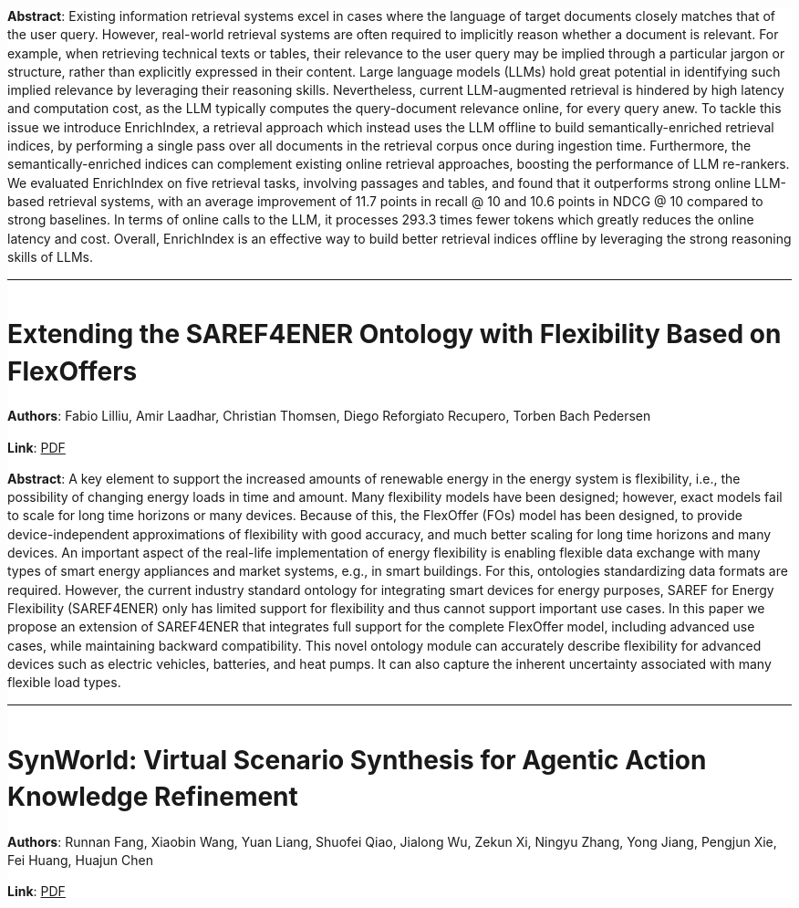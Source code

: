 **Abstract**: Existing information retrieval systems excel in cases where the language of target documents closely matches that of the user query. However, real-world retrieval systems are often required to implicitly reason whether a document is relevant. For example, when retrieving technical texts or tables, their relevance to the user query may be implied through a particular jargon or structure, rather than explicitly expressed in their content. Large language models (LLMs) hold great potential in identifying such implied relevance by leveraging their reasoning skills. Nevertheless, current LLM-augmented retrieval is hindered by high latency and computation cost, as the LLM typically computes the query-document relevance online, for every query anew. To tackle this issue we introduce EnrichIndex, a retrieval approach which instead uses the LLM offline to build semantically-enriched retrieval indices, by performing a single pass over all documents in the retrieval corpus once during ingestion time. Furthermore, the semantically-enriched indices can complement existing online retrieval approaches, boosting the performance of LLM re-rankers. We evaluated EnrichIndex on five retrieval tasks, involving passages and tables, and found that it outperforms strong online LLM-based retrieval systems, with an average improvement of 11.7 points in recall @ 10 and 10.6 points in NDCG @ 10 compared to strong baselines. In terms of online calls to the LLM, it processes 293.3 times fewer tokens which greatly reduces the online latency and cost. Overall, EnrichIndex is an effective way to build better retrieval indices offline by leveraging the strong reasoning skills of LLMs. 

---
# Extending the SAREF4ENER Ontology with Flexibility Based on FlexOffers 

**Authors**: Fabio Lilliu, Amir Laadhar, Christian Thomsen, Diego Reforgiato Recupero, Torben Bach Pedersen  

**Link**: [PDF](https://arxiv.org/pdf/2504.03595)  

**Abstract**: A key element to support the increased amounts of renewable energy in the energy system is flexibility, i.e., the possibility of changing energy loads in time and amount. Many flexibility models have been designed; however, exact models fail to scale for long time horizons or many devices. Because of this, the FlexOffer (FOs) model has been designed, to provide device-independent approximations of flexibility with good accuracy, and much better scaling for long time horizons and many devices. An important aspect of the real-life implementation of energy flexibility is enabling flexible data exchange with many types of smart energy appliances and market systems, e.g., in smart buildings. For this, ontologies standardizing data formats are required. However, the current industry standard ontology for integrating smart devices for energy purposes, SAREF for Energy Flexibility (SAREF4ENER) only has limited support for flexibility and thus cannot support important use cases. In this paper we propose an extension of SAREF4ENER that integrates full support for the complete FlexOffer model, including advanced use cases, while maintaining backward compatibility. This novel ontology module can accurately describe flexibility for advanced devices such as electric vehicles, batteries, and heat pumps. It can also capture the inherent uncertainty associated with many flexible load types. 

---
# SynWorld: Virtual Scenario Synthesis for Agentic Action Knowledge Refinement 

**Authors**: Runnan Fang, Xiaobin Wang, Yuan Liang, Shuofei Qiao, Jialong Wu, Zekun Xi, Ningyu Zhang, Yong Jiang, Pengjun Xie, Fei Huang, Huajun Chen  

**Link**: [PDF](https://arxiv.org/pdf/2504.03561)  
